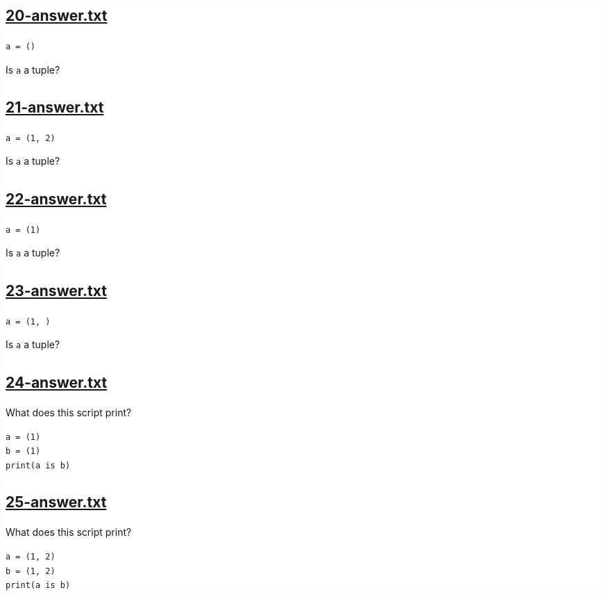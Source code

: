 ## [20-answer.txt](https://github.com/awinabaab/alx-higher_level_programming/blob/master/0x09-python-everything_is_object/20-answer.txt)
   ```
   a = ()
   ```
   Is `a` a tuple?

## [21-answer.txt](https://github.com/awinabaab/alx-higher_level_programming/blob/master/0x09-python-everything_is_object/21-answer.txt)
   ```
   a = (1, 2)
   ```
   Is `a` a tuple?

## [22-answer.txt](https://github.com/awinabaab/alx-higher_level_programming/blob/master/0x09-python-everything_is_object/22-answer.txt)
   ```
   a = (1)
   ```
   Is `a` a tuple?

## [23-answer.txt](https://github.com/awinabaab/alx-higher_level_programming/blob/master/0x09-python-everything_is_object/23-answer.txt)
   ```
   a = (1, )
   ```
   Is `a` a tuple?

## [24-answer.txt](https://github.com/awinabaab/alx-higher_level_programming/blob/master/0x09-python-everything_is_object/24-answer.txt)
   What does this script print?
   ```
   a = (1)
   b = (1)
   print(a is b)
   ```

## [25-answer.txt](https://github.com/awinabaab/alx-higher_level_programming/blob/master/0x09-python-everything_is_object/25-answer.txt)
   What	does this script print?
   ```
   a = (1, 2)
   b = (1, 2)
   print(a is b)
   ```
